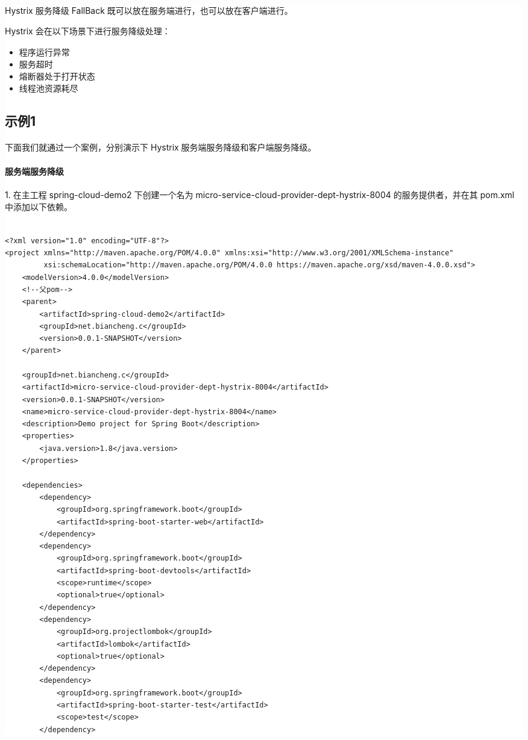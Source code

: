 Hystrix 服务降级 FallBack 既可以放在服务端进行，也可以放在客户端进行。

Hystrix 会在以下场景下进行服务降级处理：

*   程序运行异常
*   服务超时
*   熔断器处于打开状态
*   线程池资源耗尽

## 示例1

下面我们就通过一个案例，分别演示下 Hystrix 服务端服务降级和客户端服务降级。

#### 服务端服务降级

1\. 在主工程 spring-cloud-demo2 下创建一个名为 micro-service-cloud-provider-dept-hystrix-8004 的服务提供者，并在其 pom.xml 中添加以下依赖。





```

<?xml version="1.0" encoding="UTF-8"?>
<project xmlns="http://maven.apache.org/POM/4.0.0" xmlns:xsi="http://www.w3.org/2001/XMLSchema-instance"
         xsi:schemaLocation="http://maven.apache.org/POM/4.0.0 https://maven.apache.org/xsd/maven-4.0.0.xsd">
    <modelVersion>4.0.0</modelVersion>
    <!--父pom-->
    <parent>
        <artifactId>spring-cloud-demo2</artifactId>
        <groupId>net.biancheng.c</groupId>
        <version>0.0.1-SNAPSHOT</version>
    </parent>

    <groupId>net.biancheng.c</groupId>
    <artifactId>micro-service-cloud-provider-dept-hystrix-8004</artifactId>
    <version>0.0.1-SNAPSHOT</version>
    <name>micro-service-cloud-provider-dept-hystrix-8004</name>
    <description>Demo project for Spring Boot</description>
    <properties>
        <java.version>1.8</java.version>
    </properties>

    <dependencies>
        <dependency>
            <groupId>org.springframework.boot</groupId>
            <artifactId>spring-boot-starter-web</artifactId>
        </dependency>
        <dependency>
            <groupId>org.springframework.boot</groupId>
            <artifactId>spring-boot-devtools</artifactId>
            <scope>runtime</scope>
            <optional>true</optional>
        </dependency>
        <dependency>
            <groupId>org.projectlombok</groupId>
            <artifactId>lombok</artifactId>
            <optional>true</optional>
        </dependency>
        <dependency>
            <groupId>org.springframework.boot</groupId>
            <artifactId>spring-boot-starter-test</artifactId>
            <scope>test</scope>
        </dependency>
```